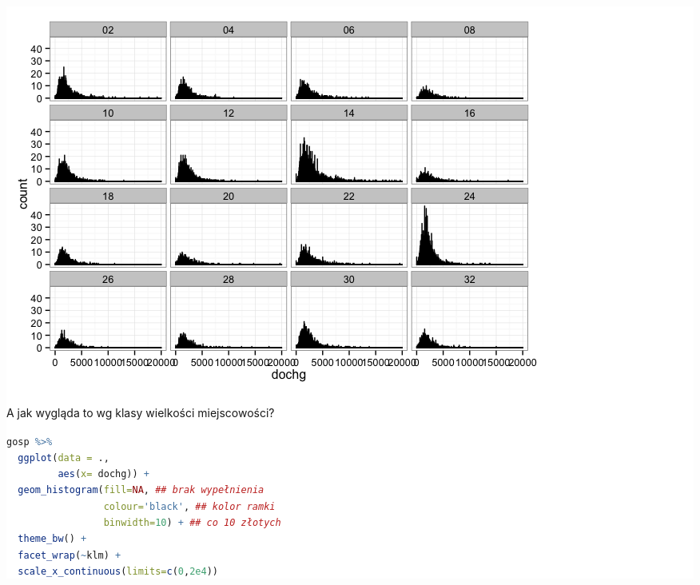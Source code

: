 ![](Lukasz_zastepstwo_materialy_files/figure-html/hist_groups2b-1.png) 

A jak wygląda to wg klasy wielkości miejscowości?


```r
gosp %>% 
  ggplot(data = .,
         aes(x= dochg)) +
  geom_histogram(fill=NA, ## brak wypełnienia
                 colour='black', ## kolor ramki
                 binwidth=10) + ## co 10 złotych
  theme_bw() +
  facet_wrap(~klm) + 
  scale_x_continuous(limits=c(0,2e4))
```
